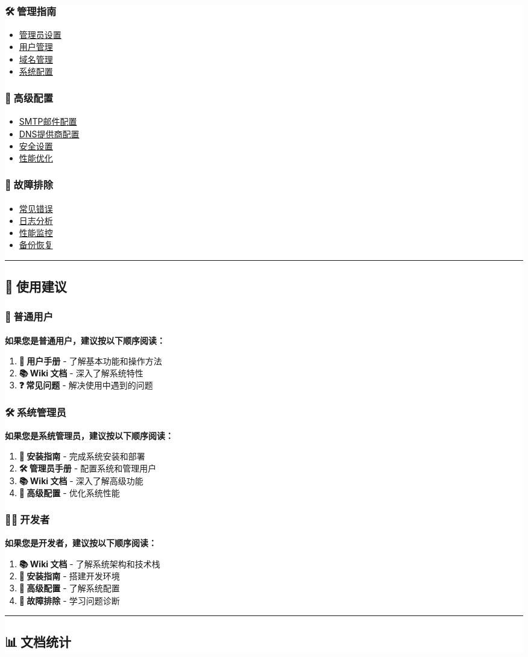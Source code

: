 ### 🛠️ 管理指南
- [管理员设置](ADMIN_GUIDE.md#管理员权限)
- [用户管理](ADMIN_GUIDE.md#用户管理)
- [域名管理](ADMIN_GUIDE.md#域名管理)
- [系统配置](ADMIN_GUIDE.md#系统配置)

### 🔧 高级配置
- [SMTP邮件配置](Wiki.md#smtp邮件配置)
- [DNS提供商配置](Wiki.md#dns提供商配置)
- [安全设置](Wiki.md#安全设置)
- [性能优化](Wiki.md#性能优化)

### 🐛 故障排除
- [常见错误](Wiki.md#常见错误)
- [日志分析](Wiki.md#日志分析)
- [性能监控](Wiki.md#性能监控)
- [备份恢复](Wiki.md#备份恢复)

---

## 🎯 使用建议

### 👤 普通用户

**如果您是普通用户，建议按以下顺序阅读：**

1. **📖 用户手册** - 了解基本功能和操作方法
2. **📚 Wiki 文档** - 深入了解系统特性
3. **❓ 常见问题** - 解决使用中遇到的问题

### 🛠️ 系统管理员

**如果您是系统管理员，建议按以下顺序阅读：**

1. **🚀 安装指南** - 完成系统安装和部署
2. **🛠️ 管理员手册** - 配置系统和管理用户
3. **📚 Wiki 文档** - 深入了解高级功能
4. **🔧 高级配置** - 优化系统性能

### 👨‍💻 开发者

**如果您是开发者，建议按以下顺序阅读：**

1. **📚 Wiki 文档** - 了解系统架构和技术栈
2. **🚀 安装指南** - 搭建开发环境
3. **🔧 高级配置** - 了解系统配置
4. **🐛 故障排除** - 学习问题诊断

---

## 📊 文档统计
